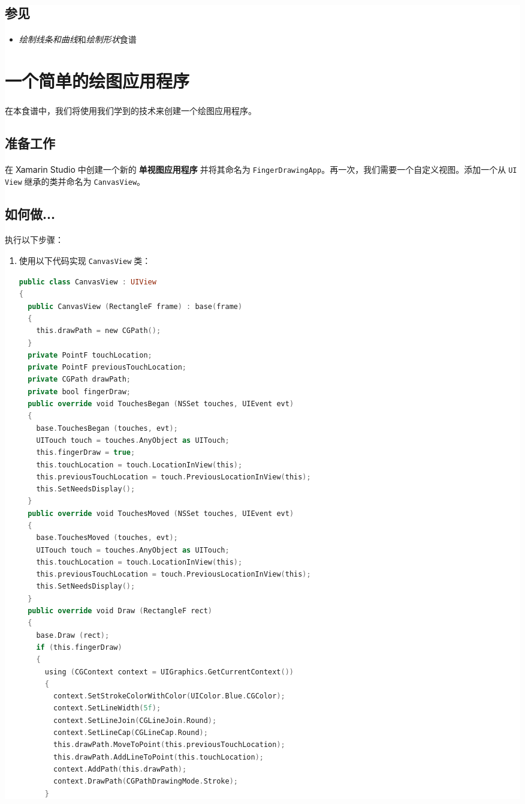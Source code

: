 ## 参见

+   *绘制线条和曲线*和*绘制形状*食谱

# 一个简单的绘图应用程序

在本食谱中，我们将使用我们学到的技术来创建一个绘图应用程序。

## 准备工作

在 Xamarin Studio 中创建一个新的 **单视图应用程序** 并将其命名为 `FingerDrawingApp`。再一次，我们需要一个自定义视图。添加一个从 `UIView` 继承的类并命名为 `CanvasView`。

## 如何做...

执行以下步骤：

1.  使用以下代码实现 `CanvasView` 类：

    ```swift
    public class CanvasView : UIView
    {
      public CanvasView (RectangleF frame) : base(frame)
      {
        this.drawPath = new CGPath();
      }
      private PointF touchLocation;
      private PointF previousTouchLocation;
      private CGPath drawPath;
      private bool fingerDraw;
      public override void TouchesBegan (NSSet touches, UIEvent evt)
      {
        base.TouchesBegan (touches, evt);
        UITouch touch = touches.AnyObject as UITouch;
        this.fingerDraw = true;
        this.touchLocation = touch.LocationInView(this);
        this.previousTouchLocation = touch.PreviousLocationInView(this);
        this.SetNeedsDisplay();
      }
      public override void TouchesMoved (NSSet touches, UIEvent evt)
      {
        base.TouchesMoved (touches, evt);
        UITouch touch = touches.AnyObject as UITouch;
        this.touchLocation = touch.LocationInView(this);
        this.previousTouchLocation = touch.PreviousLocationInView(this);
        this.SetNeedsDisplay();
      }
      public override void Draw (RectangleF rect)
      {
        base.Draw (rect);
        if (this.fingerDraw)
        {
          using (CGContext context = UIGraphics.GetCurrentContext())
          {
            context.SetStrokeColorWithColor(UIColor.Blue.CGColor);
            context.SetLineWidth(5f);
            context.SetLineJoin(CGLineJoin.Round);
            context.SetLineCap(CGLineCap.Round);
            this.drawPath.MoveToPoint(this.previousTouchLocation);
            this.drawPath.AddLineToPoint(this.touchLocation);
            context.AddPath(this.drawPath);
            context.DrawPath(CGPathDrawingMode.Stroke);
          }